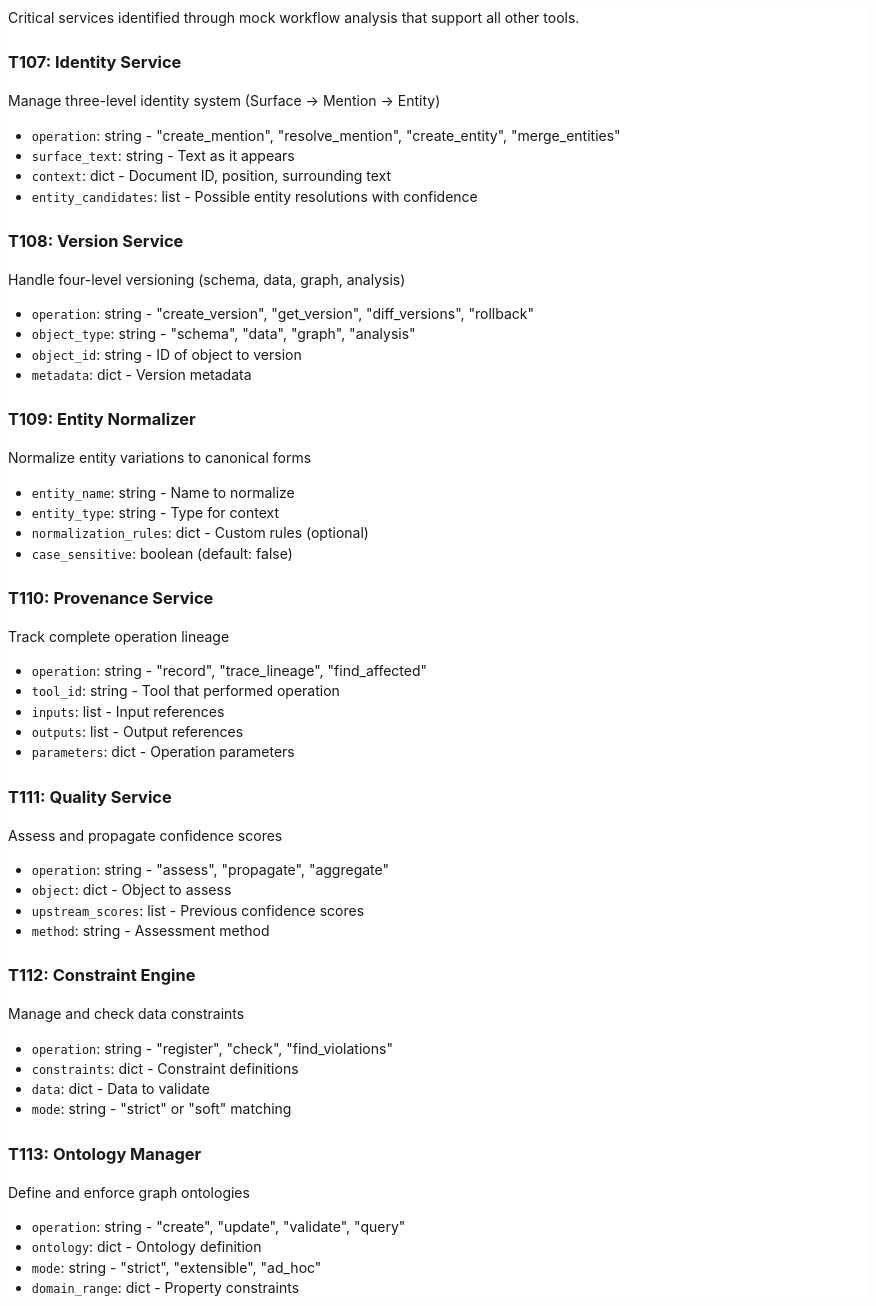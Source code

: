 Critical services identified through mock workflow analysis that support all other tools.

### T107: Identity Service
Manage three-level identity system (Surface → Mention → Entity)
- `operation`: string - "create_mention", "resolve_mention", "create_entity", "merge_entities"
- `surface_text`: string - Text as it appears
- `context`: dict - Document ID, position, surrounding text
- `entity_candidates`: list - Possible entity resolutions with confidence

### T108: Version Service
Handle four-level versioning (schema, data, graph, analysis)
- `operation`: string - "create_version", "get_version", "diff_versions", "rollback"
- `object_type`: string - "schema", "data", "graph", "analysis"
- `object_id`: string - ID of object to version
- `metadata`: dict - Version metadata

### T109: Entity Normalizer
Normalize entity variations to canonical forms
- `entity_name`: string - Name to normalize
- `entity_type`: string - Type for context
- `normalization_rules`: dict - Custom rules (optional)
- `case_sensitive`: boolean (default: false)

### T110: Provenance Service
Track complete operation lineage
- `operation`: string - "record", "trace_lineage", "find_affected"
- `tool_id`: string - Tool that performed operation
- `inputs`: list - Input references
- `outputs`: list - Output references
- `parameters`: dict - Operation parameters

### T111: Quality Service
Assess and propagate confidence scores
- `operation`: string - "assess", "propagate", "aggregate"
- `object`: dict - Object to assess
- `upstream_scores`: list - Previous confidence scores
- `method`: string - Assessment method

### T112: Constraint Engine
Manage and check data constraints
- `operation`: string - "register", "check", "find_violations"
- `constraints`: dict - Constraint definitions
- `data`: dict - Data to validate
- `mode`: string - "strict" or "soft" matching

### T113: Ontology Manager
Define and enforce graph ontologies
- `operation`: string - "create", "update", "validate", "query"
- `ontology`: dict - Ontology definition
- `mode`: string - "strict", "extensible", "ad_hoc"
- `domain_range`: dict - Property constraints
